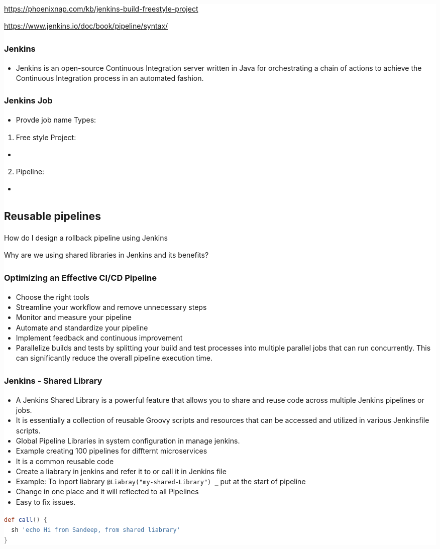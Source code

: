 https://phoenixnap.com/kb/jenkins-build-freestyle-project

https://www.jenkins.io/doc/book/pipeline/syntax/

### Jenkins
- Jenkins is an open-source Continuous Integration server written in Java for orchestrating a chain of actions to achieve the Continuous Integration process in an automated fashion.

### Jenkins Job
- Provde job name
Types:
1. Free style Project:
  - 
2. Pipeline:
  - 

## Reusable pipelines

How do I design a rollback pipeline using Jenkins

Why are we using shared libraries in Jenkins and its benefits?

### Optimizing an Effective CI/CD Pipeline
- Choose the right tools
- Streamline your workflow and remove unnecessary steps
- Monitor and measure your pipeline
- Automate and standardize your pipeline
- Implement feedback and continuous improvement
- Parallelize builds and tests by splitting your build and test processes into multiple parallel jobs that can run concurrently. This can significantly reduce the overall pipeline execution time.

### Jenkins - Shared Library

- A Jenkins Shared Library is a powerful feature that allows you to share and reuse code across multiple Jenkins pipelines or jobs. 
- It is essentially a collection of reusable Groovy scripts and resources that can be accessed and utilized in various Jenkinsfile scripts.
- Global Pipeline Libraries in system configuration in manage jenkins.
- Example creating 100 pipelines for diffternt microservices
- It is a common reusable code
- Create a liabrary in jenkins and refer it to or call it in Jenkins file
- Example: To inport liabrary `@Liabray("my-shared-Library") _` put at the start of pipeline
- Change in one place and it will reflected to all Pipelines
- Easy to fix issues.

```groovy
def call() {
  sh 'echo Hi from Sandeep, from shared liabrary'
}

```

